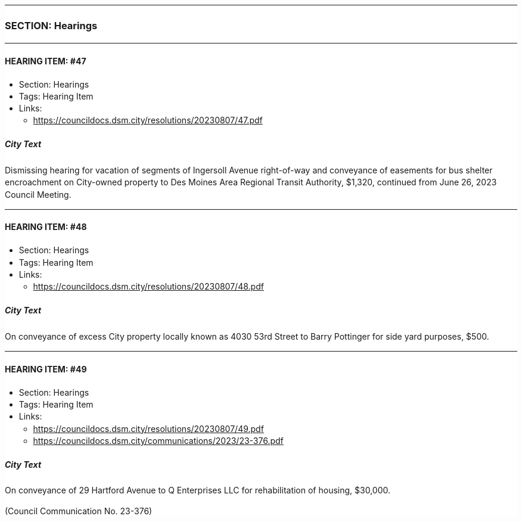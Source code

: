 


---

### SECTION: Hearings

---

#### HEARING ITEM: #47

- Section: Hearings
- Tags: Hearing Item
- Links:
  - https://councildocs.dsm.city/resolutions/20230807/47.pdf

##### City Text

Dismissing hearing for vacation of segments of Ingersoll Avenue right-of-way and
conveyance of easements for bus shelter encroachment on City-owned property to Des 
Moines Area Regional Transit Authority, $1,320, continued from June 26, 2023 Council 
Meeting. 



---

#### HEARING ITEM: #48

- Section: Hearings
- Tags: Hearing Item
- Links:
  - https://councildocs.dsm.city/resolutions/20230807/48.pdf

##### City Text

On conveyance of excess City property locally known as 4030 53rd Street to Barry
Pottinger for side yard purposes, $500. 



---

#### HEARING ITEM: #49

- Section: Hearings
- Tags: Hearing Item
- Links:
  - https://councildocs.dsm.city/resolutions/20230807/49.pdf
  - https://councildocs.dsm.city/communications/2023/23-376.pdf

##### City Text

On conveyance of 29 Hartford Avenue to Q Enterprises LLC for rehabilitation of housing,
$30,000. 

(Council Communication No.  23-376) 

